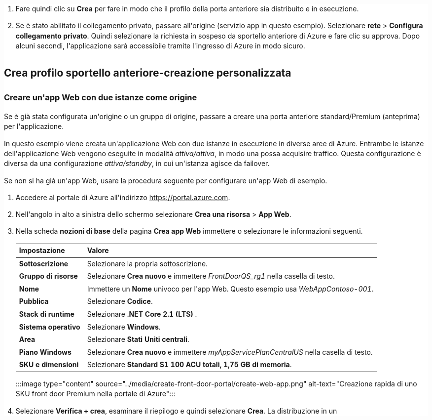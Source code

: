 1. Fare quindi clic su **Crea** per fare in modo che il profilo della porta anteriore sia distribuito e in esecuzione.

1. Se è stato abilitato il collegamento privato, passare all'origine (servizio app in questo esempio). Selezionare **rete**  >  **Configura collegamento privato**. Quindi selezionare la richiesta in sospeso da sportello anteriore di Azure e fare clic su approva. Dopo alcuni secondi, l'applicazione sarà accessibile tramite l'ingresso di Azure in modo sicuro.

## <a name="create-front-door-profile---custom-create"></a>Crea profilo sportello anteriore-creazione personalizzata

### <a name="create-a-web-app-with-two-instances-as-the-origin"></a>Creare un'app Web con due istanze come origine

Se è già stata configurata un'origine o un gruppo di origine, passare a creare una porta anteriore standard/Premium (anteprima) per l'applicazione.

In questo esempio viene creata un'applicazione Web con due istanze in esecuzione in diverse aree di Azure. Entrambe le istanze dell'applicazione Web vengono eseguite in modalità *attiva/attiva*, in modo una possa acquisire traffico. Questa configurazione è diversa da una configurazione *attiva/standby*, in cui un'istanza agisce da failover.

Se non si ha già un'app Web, usare la procedura seguente per configurare un'app Web di esempio.

1. Accedere al portale di Azure all'indirizzo https://portal.azure.com.

1. Nell'angolo in alto a sinistra dello schermo selezionare **Crea una risorsa** > **App Web**.

1. Nella scheda **nozioni di base** della pagina **Crea app Web** immettere o selezionare le informazioni seguenti.

    | Impostazione                 | Valore                                              |
    | ---                     | ---                                                |
    | **Sottoscrizione**               | Selezionare la propria sottoscrizione. |
    | **Gruppo di risorse**       | Selezionare **Crea nuovo** e immettere *FrontDoorQS_rg1* nella casella di testo.|
    | **Nome**                   | Immettere un **Nome** univoco per l'app Web. Questo esempio usa *WebAppContoso-001*. |
    | **Pubblica** | Selezionare **Codice**. |
    | **Stack di runtime**         | Selezionare **.NET Core 2.1 (LTS)** . |
    | **Sistema operativo**          | Selezionare **Windows**. |
    | **Area**           | Selezionare **Stati Uniti centrali**. |
    | **Piano Windows** | Selezionare **Crea nuovo** e immettere *myAppServicePlanCentralUS* nella casella di testo. |
    | **SKU e dimensioni** | Selezionare **Standard S1 100 ACU totali, 1,75 GB di memoria**. |

     :::image type="content" source="../media/create-front-door-portal/create-web-app.png" alt-text="Creazione rapida di uno SKU front door Premium nella portale di Azure":::

1. Selezionare **Verifica + crea**, esaminare il riepilogo e quindi selezionare **Crea**. La distribuzione in un
